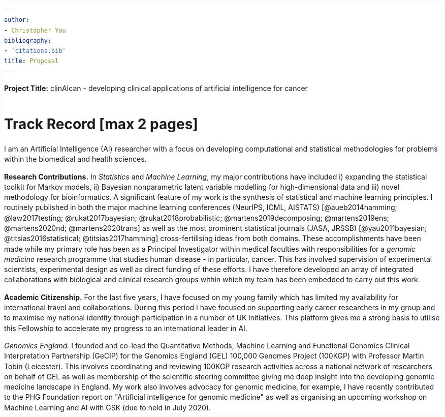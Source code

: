 ```yaml
---
author:
- Christopher Yau
bibliography:
- 'citations.bib'
title: Proposal
---
```


**Project Title:** clinAIcan - developing clinical applications of
artificial intelligence for cancer

Track Record \[max 2 pages\]
============================

I am an Artificial Intelligence (AI) researcher with a focus on
developing computational and statistical methodologies for problems
within the biomedical and health sciences.

**Research Contributions.** In *Statistics* and *Machine Learning*, my
major contributions have included i) expanding the statistical toolkit
for Markov models, ii) Bayesian nonparametric latent variable modelling
for high-dimensional data and iii) novel methodology for bioinformatics.
A significant feature of my work is the synthesis of statistical and
machine learning principles. I routinely published in both the major
machine learning conferences (NeurIPS, ICML, AISTATS)
[@aueb2014hamming; @law2017testing; @rukat2017bayesian; @rukat2018probabilistic; @martens2019decomposing; @martens2019ens; @martens2020nd; @martens2020trans]
as well as the most prominent statistical journals (JASA, JRSSB)
[@yau2011bayesian; @titsias2016statistical; @titsias2017hamming]
cross-fertilising ideas from both domains. These accomplishments have
been made while my primary role has been as a Principal Investigator
within medical faculties with responsibilities for a *genomic medicine*
research programme that studies human disease - in particular, cancer.
This has involved supervision of experimental scientists, experimental
design as well as direct funding of these efforts. I have therefore
developed an array of integrated collaborations with biological and
clinical research groups within which my team has been embedded to carry
out this work.

**Academic Citizenship.** For the last five years, I have focused on my
young family which has limited my availability for international travel
and collaborations. During this period I have focused on supporting
early career researchers in my group and to maximise my national
identity through participation in a number of UK initiatives. This
platform gives me a strong basis to utilise this Fellowship to
accelerate my progress to an international leader in AI.

*Genomics England.* I founded and co-lead the Quantitative Methods,
Machine Learning and Functional Genomics Clinical Interpretation
Partnership (GeCIP) for the Genomics England (GEL) 100,000 Genomes
Project (100KGP) with Professor Martin Tobin (Leicester). This involves
coordinating and reviewing 100KGP research activities across a national
network of researchers on behalf of GEL as well as membership of the
scientific steering committee giving me deep insight into the developing
genomic medicine landscape in England. My work also involves advocacy
for genomic medicine, for example, I have recently contributed to the
PHG Foundation report on \"Artificial intelligence for genomic
medicine\" as well as organising an upcoming workshop on Machine
Learning and AI with GSK (due to held in July 2020).


[^1]: Consisting of Queen's Belfast, Birmingham, Cambridge, Edinburgh,
[^2]: URL:
[^3]: URL: <https://digitalecmt.org/>
[^4]: ACED:
[^5]: Anticipated agreement date: Q4 2020
[^6]: Men can carry heritable genetic mutations that lead to increased